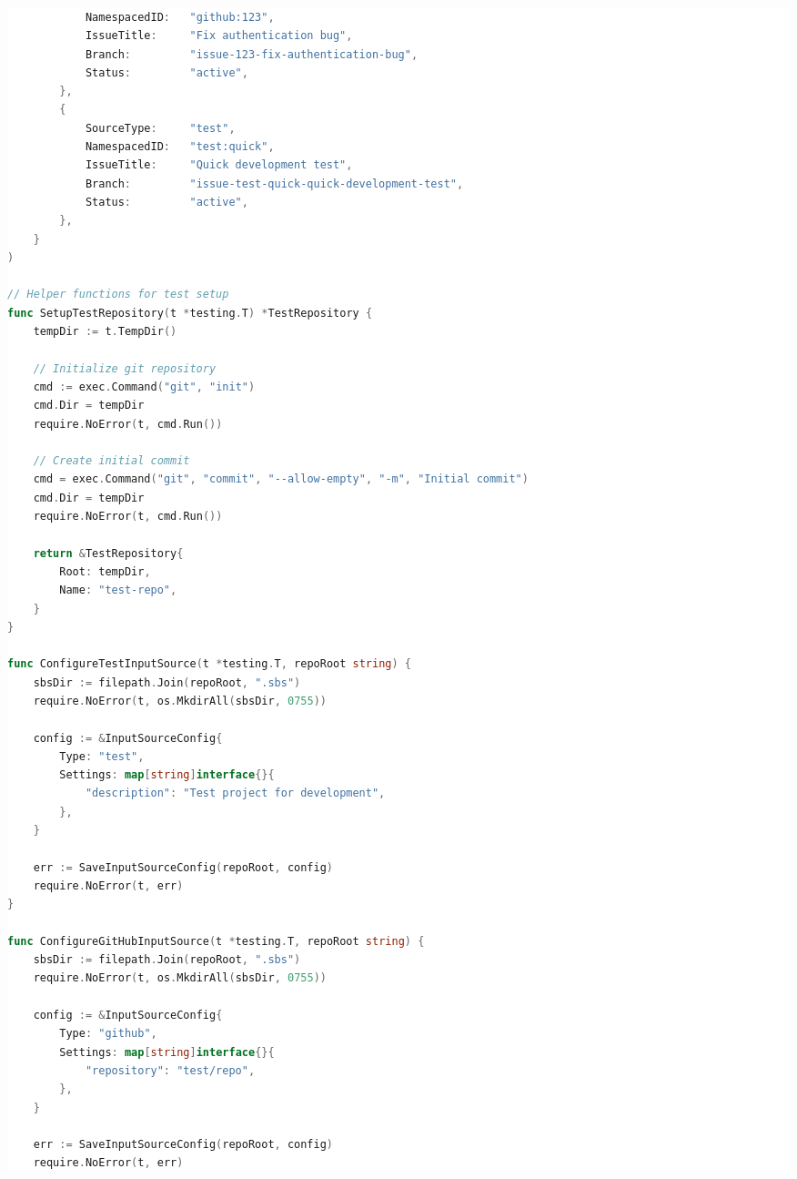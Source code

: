```go
            NamespacedID:   "github:123",
            IssueTitle:     "Fix authentication bug",
            Branch:         "issue-123-fix-authentication-bug",
            Status:         "active",
        },
        {
            SourceType:     "test",
            NamespacedID:   "test:quick",
            IssueTitle:     "Quick development test",
            Branch:         "issue-test-quick-quick-development-test",
            Status:         "active",
        },
    }
)

// Helper functions for test setup
func SetupTestRepository(t *testing.T) *TestRepository {
    tempDir := t.TempDir()
    
    // Initialize git repository
    cmd := exec.Command("git", "init")
    cmd.Dir = tempDir
    require.NoError(t, cmd.Run())
    
    // Create initial commit
    cmd = exec.Command("git", "commit", "--allow-empty", "-m", "Initial commit")
    cmd.Dir = tempDir
    require.NoError(t, cmd.Run())
    
    return &TestRepository{
        Root: tempDir,
        Name: "test-repo",
    }
}

func ConfigureTestInputSource(t *testing.T, repoRoot string) {
    sbsDir := filepath.Join(repoRoot, ".sbs")
    require.NoError(t, os.MkdirAll(sbsDir, 0755))
    
    config := &InputSourceConfig{
        Type: "test",
        Settings: map[string]interface{}{
            "description": "Test project for development",
        },
    }
    
    err := SaveInputSourceConfig(repoRoot, config)
    require.NoError(t, err)
}

func ConfigureGitHubInputSource(t *testing.T, repoRoot string) {
    sbsDir := filepath.Join(repoRoot, ".sbs")
    require.NoError(t, os.MkdirAll(sbsDir, 0755))
    
    config := &InputSourceConfig{
        Type: "github",
        Settings: map[string]interface{}{
            "repository": "test/repo",
        },
    }
    
    err := SaveInputSourceConfig(repoRoot, config)
    require.NoError(t, err)
```